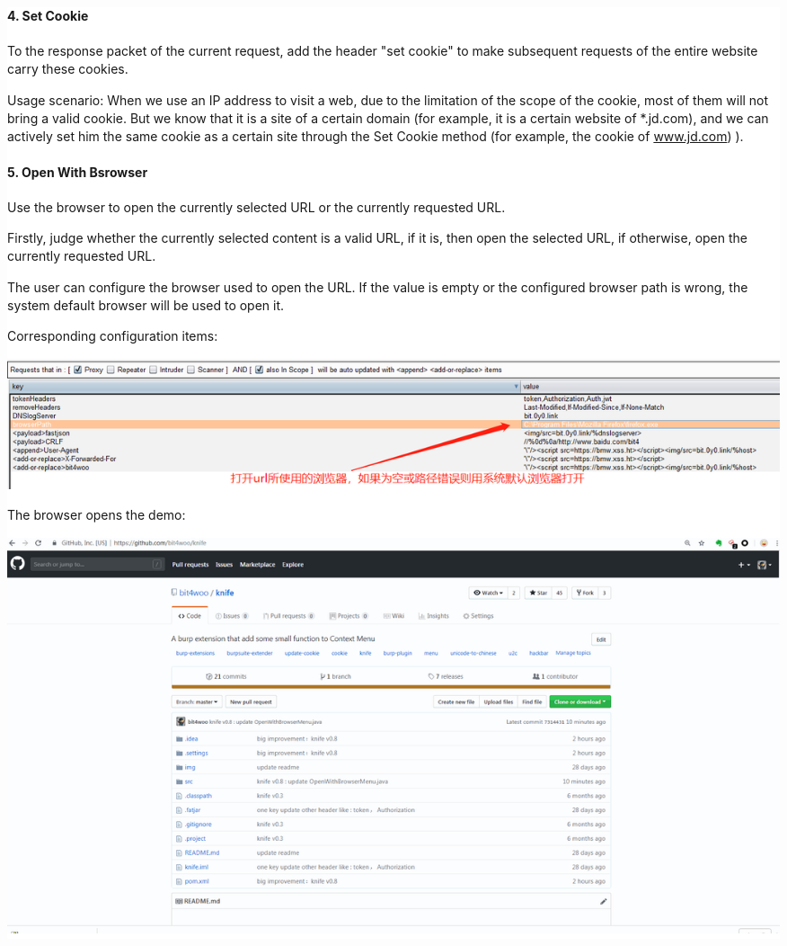 #### 4. Set Cookie

To the response packet of the current request, add the header "set cookie" to make subsequent requests of the entire website carry these cookies.

Usage scenario: When we use an IP address to visit a web, due to the limitation of the scope of the cookie, most of them will not bring a valid cookie. But we know that it is a site of a certain domain (for example, it is a certain website of *.jd.com), and we can actively set him the same cookie as a certain site through the Set Cookie method (for example, the cookie of www.jd.com) ).

#### 5. Open With Bsrowser

Use the browser to open the currently selected URL or the currently requested URL.

Firstly, judge whether the currently selected content is a valid URL, if it is, then open the selected URL, if otherwise, open the currently requested URL.

The user can configure the browser used to open the URL. If the value is empty or the configured browser path is wrong, the system default browser will be used to open it.

Corresponding configuration items:

![browser](README-en.assets/browser.png)

The browser opens the demo:

![openwithbrowser](README-en.assets/openwithbrowser.gif)
